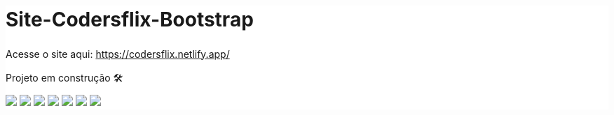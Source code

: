 # Site-Codersflix-Bootstrap

Acesse o site aqui: https://codersflix.netlify.app/

Projeto em construção :hammer_and_wrench:


<img src="https://user-images.githubusercontent.com/61888241/97883691-f6f08f80-1d03-11eb-910e-8e9b8c41e08a.png" width="90%"></img> <img src="https://user-images.githubusercontent.com/61888241/97883731-01128e00-1d04-11eb-929d-9931c7461817.png" width="90%"></img> <img src="https://user-images.githubusercontent.com/61888241/97883786-1091d700-1d04-11eb-8a29-873b348ec8e2.png" width="90%"></img> <img src="https://user-images.githubusercontent.com/61888241/97883814-1982a880-1d04-11eb-810a-b9da61a8a33e.png" width="90%"></img> <img src="https://user-images.githubusercontent.com/61888241/97883837-1f788980-1d04-11eb-86d1-bd4c59d3b85c.png" width="90%"></img> <img src="https://user-images.githubusercontent.com/61888241/97883882-2dc6a580-1d04-11eb-871a-73c0d788791e.png" width="90%"></img> <img src="https://user-images.githubusercontent.com/61888241/97883897-31f2c300-1d04-11eb-8dfb-e886675459a2.png" width="90%"></img> 




